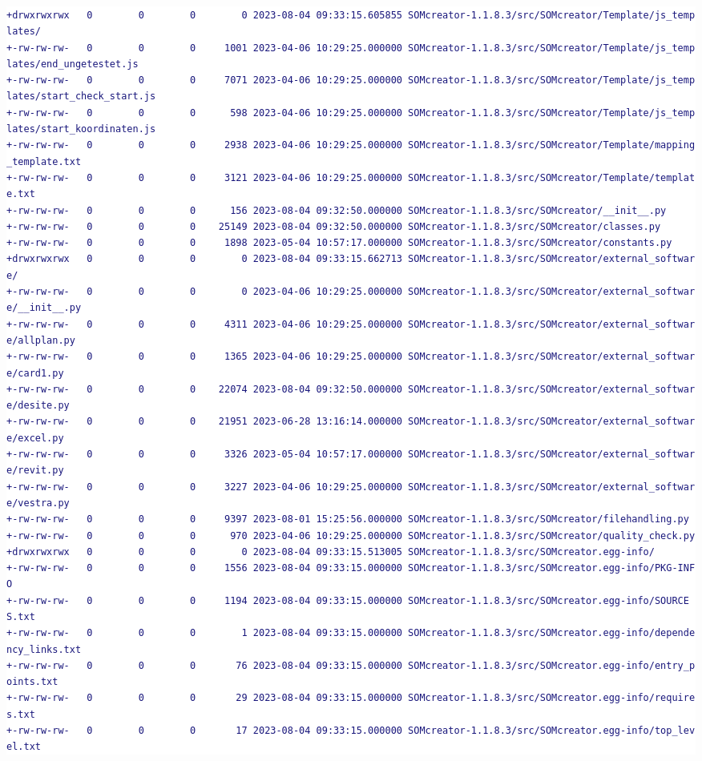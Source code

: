 ```diff
+drwxrwxrwx   0        0        0        0 2023-08-04 09:33:15.605855 SOMcreator-1.1.8.3/src/SOMcreator/Template/js_templates/
+-rw-rw-rw-   0        0        0     1001 2023-04-06 10:29:25.000000 SOMcreator-1.1.8.3/src/SOMcreator/Template/js_templates/end_ungetestet.js
+-rw-rw-rw-   0        0        0     7071 2023-04-06 10:29:25.000000 SOMcreator-1.1.8.3/src/SOMcreator/Template/js_templates/start_check_start.js
+-rw-rw-rw-   0        0        0      598 2023-04-06 10:29:25.000000 SOMcreator-1.1.8.3/src/SOMcreator/Template/js_templates/start_koordinaten.js
+-rw-rw-rw-   0        0        0     2938 2023-04-06 10:29:25.000000 SOMcreator-1.1.8.3/src/SOMcreator/Template/mapping_template.txt
+-rw-rw-rw-   0        0        0     3121 2023-04-06 10:29:25.000000 SOMcreator-1.1.8.3/src/SOMcreator/Template/template.txt
+-rw-rw-rw-   0        0        0      156 2023-08-04 09:32:50.000000 SOMcreator-1.1.8.3/src/SOMcreator/__init__.py
+-rw-rw-rw-   0        0        0    25149 2023-08-04 09:32:50.000000 SOMcreator-1.1.8.3/src/SOMcreator/classes.py
+-rw-rw-rw-   0        0        0     1898 2023-05-04 10:57:17.000000 SOMcreator-1.1.8.3/src/SOMcreator/constants.py
+drwxrwxrwx   0        0        0        0 2023-08-04 09:33:15.662713 SOMcreator-1.1.8.3/src/SOMcreator/external_software/
+-rw-rw-rw-   0        0        0        0 2023-04-06 10:29:25.000000 SOMcreator-1.1.8.3/src/SOMcreator/external_software/__init__.py
+-rw-rw-rw-   0        0        0     4311 2023-04-06 10:29:25.000000 SOMcreator-1.1.8.3/src/SOMcreator/external_software/allplan.py
+-rw-rw-rw-   0        0        0     1365 2023-04-06 10:29:25.000000 SOMcreator-1.1.8.3/src/SOMcreator/external_software/card1.py
+-rw-rw-rw-   0        0        0    22074 2023-08-04 09:32:50.000000 SOMcreator-1.1.8.3/src/SOMcreator/external_software/desite.py
+-rw-rw-rw-   0        0        0    21951 2023-06-28 13:16:14.000000 SOMcreator-1.1.8.3/src/SOMcreator/external_software/excel.py
+-rw-rw-rw-   0        0        0     3326 2023-05-04 10:57:17.000000 SOMcreator-1.1.8.3/src/SOMcreator/external_software/revit.py
+-rw-rw-rw-   0        0        0     3227 2023-04-06 10:29:25.000000 SOMcreator-1.1.8.3/src/SOMcreator/external_software/vestra.py
+-rw-rw-rw-   0        0        0     9397 2023-08-01 15:25:56.000000 SOMcreator-1.1.8.3/src/SOMcreator/filehandling.py
+-rw-rw-rw-   0        0        0      970 2023-04-06 10:29:25.000000 SOMcreator-1.1.8.3/src/SOMcreator/quality_check.py
+drwxrwxrwx   0        0        0        0 2023-08-04 09:33:15.513005 SOMcreator-1.1.8.3/src/SOMcreator.egg-info/
+-rw-rw-rw-   0        0        0     1556 2023-08-04 09:33:15.000000 SOMcreator-1.1.8.3/src/SOMcreator.egg-info/PKG-INFO
+-rw-rw-rw-   0        0        0     1194 2023-08-04 09:33:15.000000 SOMcreator-1.1.8.3/src/SOMcreator.egg-info/SOURCES.txt
+-rw-rw-rw-   0        0        0        1 2023-08-04 09:33:15.000000 SOMcreator-1.1.8.3/src/SOMcreator.egg-info/dependency_links.txt
+-rw-rw-rw-   0        0        0       76 2023-08-04 09:33:15.000000 SOMcreator-1.1.8.3/src/SOMcreator.egg-info/entry_points.txt
+-rw-rw-rw-   0        0        0       29 2023-08-04 09:33:15.000000 SOMcreator-1.1.8.3/src/SOMcreator.egg-info/requires.txt
+-rw-rw-rw-   0        0        0       17 2023-08-04 09:33:15.000000 SOMcreator-1.1.8.3/src/SOMcreator.egg-info/top_level.txt
```
